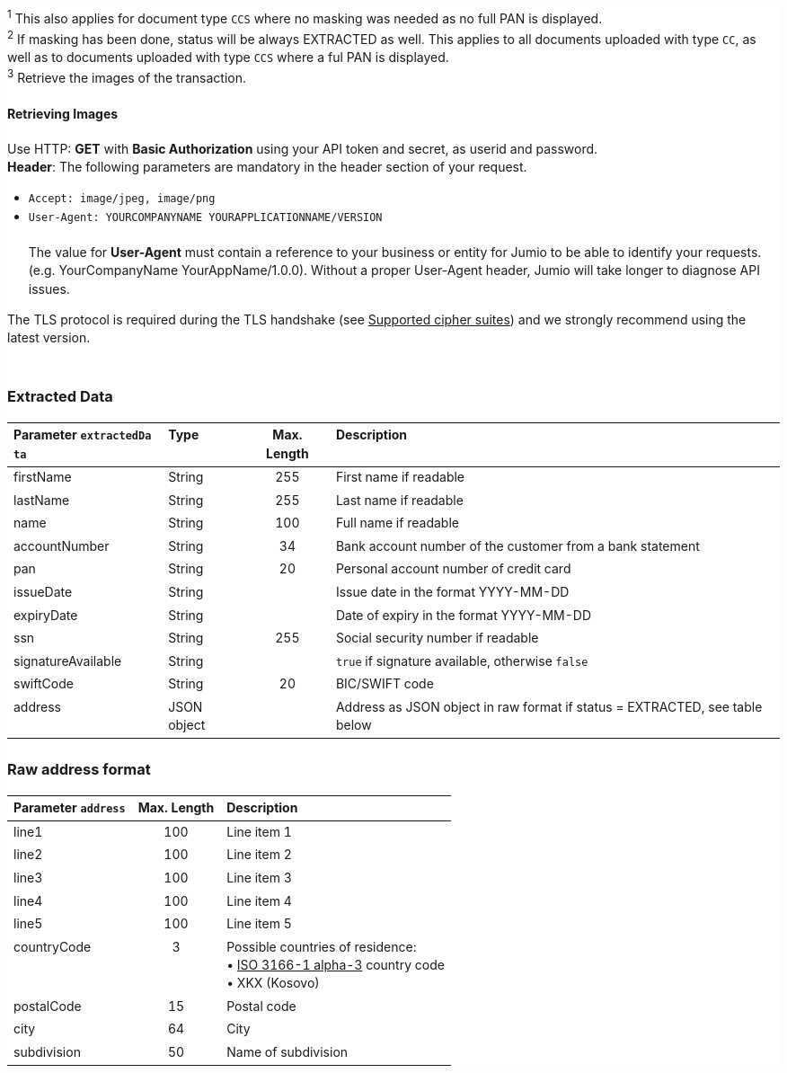 <sup>1</sup> This also applies for document type `CCS` where no masking was needed as no full PAN is displayed.<br>
<sup>2</sup> If masking has been done, status will be always EXTRACTED as well. This applies to all documents uploaded with type `CC`, as well as to documents uploaded with type `CCS` where a ful PAN is displayed.<br>
<sup>3</sup> Retrieve the images of the transaction.

#### Retrieving Images
Use HTTP: **GET** with **Basic Authorization** using your API token and secret, as userid and password.<br>
**Header**: The following parameters are mandatory in the header section of your request.<br>
- `Accept: image/jpeg, image/png`<br>
- `User-Agent: YOURCOMPANYNAME YOURAPPLICATIONNAME/VERSION`<br /><br />
The value for **User-Agent** must contain a reference to your business or entity for Jumio to be able to identify your requests. (e.g. YourCompanyName YourAppName/1.0.0). Without a proper User-Agent header, Jumio will take longer to diagnose API issues.<br>

The TLS protocol is required during the TLS handshake (see [Supported cipher suites](/netverify/supported-cipher-suites.md)) and we strongly recommend using the latest version.<br/><br>

### Extracted Data

|Parameter `extractedData`      | Type    | Max. Length|  Description|
|:---------------|:--------|:----------:|:------------|
|firstName  | String  |255    |First name if readable|
|lastName |String |255 |Last name if readable|
|name |String | 100 | Full name if readable|
|accountNumber |String |34|Bank account number of the customer from a bank statement|
|pan |String |20 |Personal account number of credit card|
|issueDate  | String  |  |Issue date in the format YYYY-MM-DD|
|expiryDate |String | |Date of expiry in the format YYYY-MM-DD|
|ssn   | String  |255 |Social security number if readable|
|signatureAvailable  | String  |   |`true` if signature available, otherwise `false`|
|swiftCode	| String  | 20  | BIC/SWIFT code |
|address	| JSON object  |  | Address as JSON object in raw format if status = EXTRACTED, see table below |

### Raw address format

|Parameter `address`      | Max. Length|  Description|
|:---------------|:----------:|:------------|
|line1 |100 |Line item 1 |
|line2 |100 |Line item 2 |
|line3 |100 |Line item 3 |
|line4 |100 |Line item 4 |
|line5 |100 |Line item 5 |
|countryCode |3|Possible countries of residence: <br />• [ISO 3166-1 alpha-3](http://en.wikipedia.org/wiki/ISO_3166-1_alpha-3) country code<br />• XKX (Kosovo)|
|postalCode |15 |Postal code|
|city |64 |City |
|subdivision |50 |Name of subdivision |
